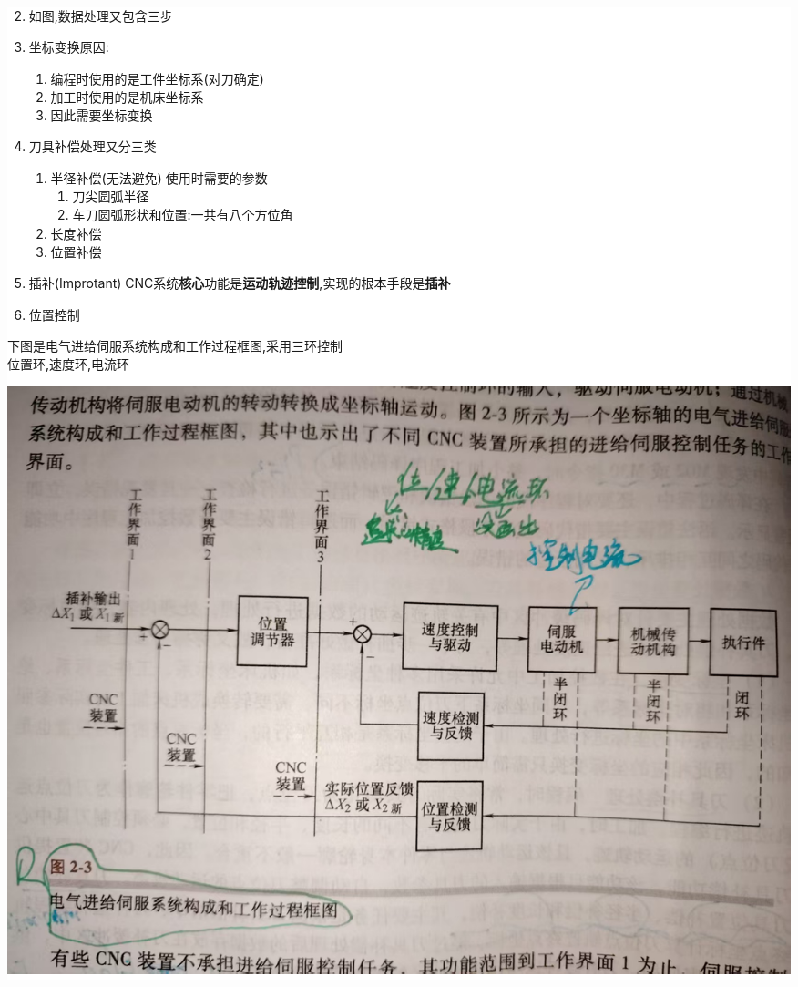 2. 如图,数据处理又包含三步

3. 坐标变换原因:
   1. 编程时使用的是工件坐标系(对刀确定)
   2. 加工时使用的是机床坐标系
   3. 因此需要坐标变换

4. 刀具补偿处理又分三类
   1. 半径补偿(无法避免)
      使用时需要的参数
      1. 刀尖圆弧半径
      2. 车刀圆弧形状和位置:一共有八个方位角
   2. 长度补偿
   3. 位置补偿

5. 插补(Improtant)
CNC系统**核心**功能是**运动轨迹控制**,实现的根本手段是**插补**

6. 位置控制

下图是电气进给伺服系统构成和工作过程框图,采用三环控制  
位置环,速度环,电流环

![电气伺服系统构成和工作过程.jpg](电气伺服系统构成和工作过程.jpg)

